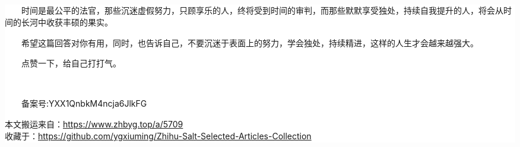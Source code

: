 &emsp;&emsp;时间是最公平的法官，那些沉迷虚假努力，只顾享乐的人，终将受到时间的审判，而那些默默享受独处，持续自我提升的人，将会从时间的长河中收获丰硕的果实。  
  
&emsp;&emsp;希望这篇回答对你有用，同时，也告诉自己，不要沉迷于表面上的努力，学会独处，持续精进，这样的人生才会越来越强大。  
  
&emsp;&emsp;点赞一下，给自己打打气。  
  
&emsp;&emsp;   
  
&emsp;&emsp;备案号:YXX1QnbkM4ncja6JlkFG  
  
本文搬运来自：https://www.zhbyg.top/a/5709  
 收藏于：https://github.com/ygxiuming/Zhihu-Salt-Selected-Articles-Collection